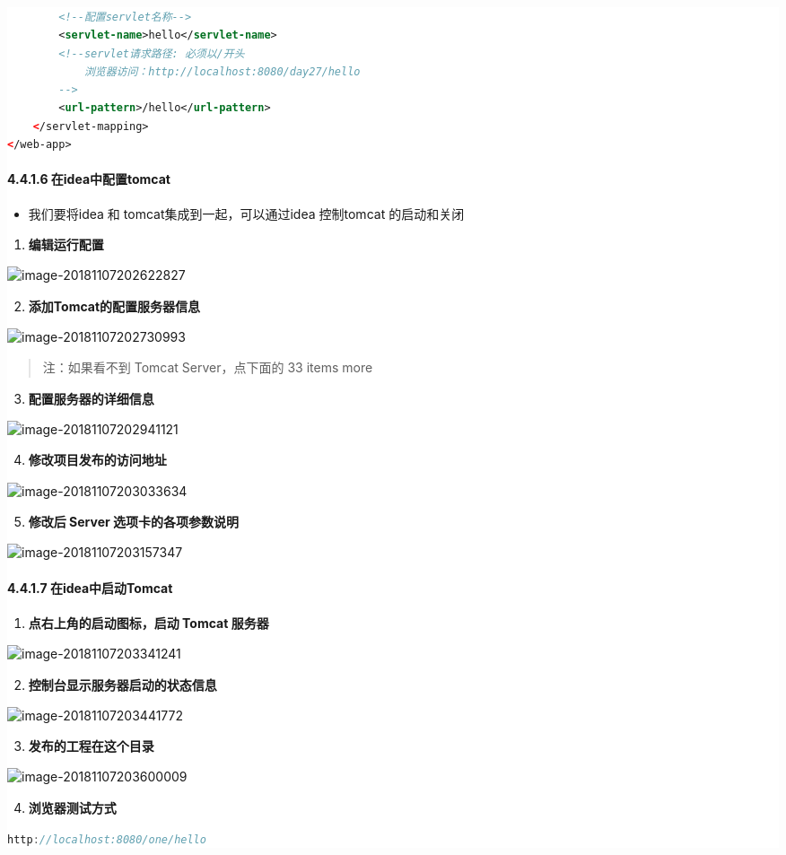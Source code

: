 ```xml
        <!--配置servlet名称-->
        <servlet-name>hello</servlet-name>
        <!--servlet请求路径: 必须以/开头
            浏览器访问：http://localhost:8080/day27/hello
        -->
        <url-pattern>/hello</url-pattern>
    </servlet-mapping>
</web-app>
```

#### 4.4.1.6 在idea中配置tomcat

- 我们要将idea 和 tomcat集成到一起，可以通过idea 控制tomcat 的启动和关闭

1. **编辑运行配置**

![image-20181107202622827](img/image-20181107202622827.png)

2. **添加Tomcat的配置服务器信息**

![image-20181107202730993](img/image-20181107202730993.png)

> 注：如果看不到 Tomcat Server，点下面的 33 items more

3. **配置服务器的详细信息**

![image-20181107202941121](img/image-20181107202941121.png)

4. **修改项目发布的访问地址**

![image-20181107203033634](img/image-20181107203033634.png)

5. **修改后 Server 选项卡的各项参数说明**

![image-20181107203157347](img/image-20181107203157347.png)

#### 4.4.1.7 在idea中启动Tomcat

1. **点右上角的启动图标，启动 Tomcat 服务器**

![image-20181107203341241](img/image-20181107203341241.png)

2. **控制台显示服务器启动的状态信息**

![image-20181107203441772](img/image-20181107203441772.png)

3. **发布的工程在这个目录**

![image-20181107203600009](img/image-20181107203600009.png)

4. **浏览器测试方式**

```java
http://localhost:8080/one/hello
```
